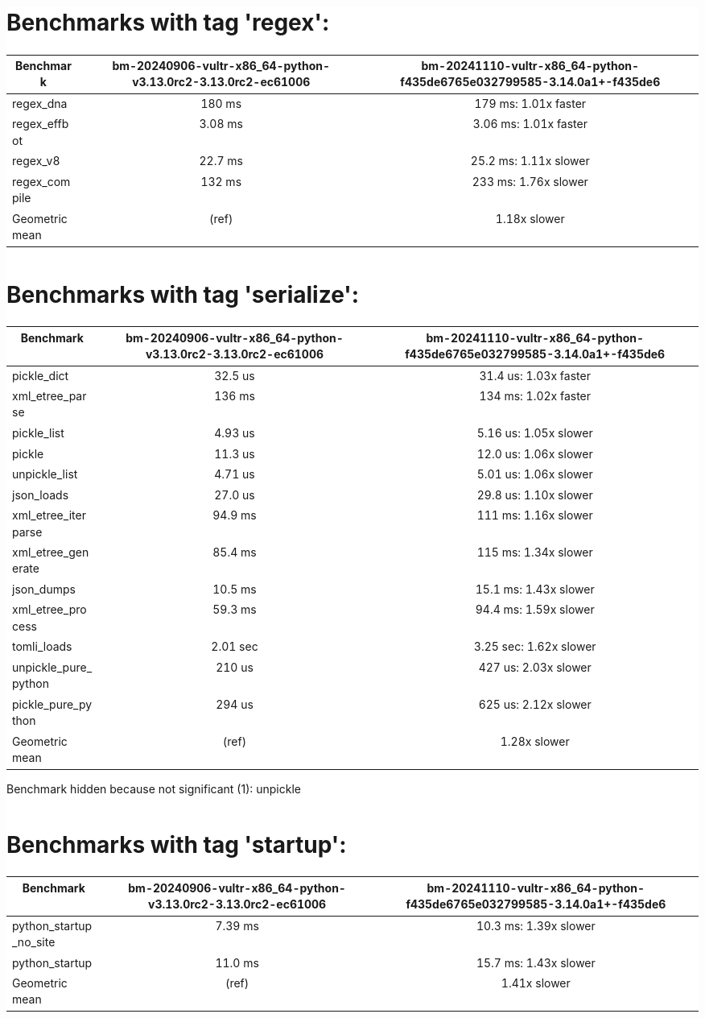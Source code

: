 Benchmarks with tag 'regex':
============================

| Benchmark      | bm-20240906-vultr-x86_64-python-v3.13.0rc2-3.13.0rc2-ec61006 | bm-20241110-vultr-x86_64-python-f435de6765e032799585-3.14.0a1+-f435de6 |
|----------------|:------------------------------------------------------------:|:----------------------------------------------------------------------:|
| regex_dna      | 180 ms                                                       | 179 ms: 1.01x faster                                                   |
| regex_effbot   | 3.08 ms                                                      | 3.06 ms: 1.01x faster                                                  |
| regex_v8       | 22.7 ms                                                      | 25.2 ms: 1.11x slower                                                  |
| regex_compile  | 132 ms                                                       | 233 ms: 1.76x slower                                                   |
| Geometric mean | (ref)                                                        | 1.18x slower                                                           |

Benchmarks with tag 'serialize':
================================

| Benchmark            | bm-20240906-vultr-x86_64-python-v3.13.0rc2-3.13.0rc2-ec61006 | bm-20241110-vultr-x86_64-python-f435de6765e032799585-3.14.0a1+-f435de6 |
|----------------------|:------------------------------------------------------------:|:----------------------------------------------------------------------:|
| pickle_dict          | 32.5 us                                                      | 31.4 us: 1.03x faster                                                  |
| xml_etree_parse      | 136 ms                                                       | 134 ms: 1.02x faster                                                   |
| pickle_list          | 4.93 us                                                      | 5.16 us: 1.05x slower                                                  |
| pickle               | 11.3 us                                                      | 12.0 us: 1.06x slower                                                  |
| unpickle_list        | 4.71 us                                                      | 5.01 us: 1.06x slower                                                  |
| json_loads           | 27.0 us                                                      | 29.8 us: 1.10x slower                                                  |
| xml_etree_iterparse  | 94.9 ms                                                      | 111 ms: 1.16x slower                                                   |
| xml_etree_generate   | 85.4 ms                                                      | 115 ms: 1.34x slower                                                   |
| json_dumps           | 10.5 ms                                                      | 15.1 ms: 1.43x slower                                                  |
| xml_etree_process    | 59.3 ms                                                      | 94.4 ms: 1.59x slower                                                  |
| tomli_loads          | 2.01 sec                                                     | 3.25 sec: 1.62x slower                                                 |
| unpickle_pure_python | 210 us                                                       | 427 us: 2.03x slower                                                   |
| pickle_pure_python   | 294 us                                                       | 625 us: 2.12x slower                                                   |
| Geometric mean       | (ref)                                                        | 1.28x slower                                                           |

Benchmark hidden because not significant (1): unpickle

Benchmarks with tag 'startup':
==============================

| Benchmark              | bm-20240906-vultr-x86_64-python-v3.13.0rc2-3.13.0rc2-ec61006 | bm-20241110-vultr-x86_64-python-f435de6765e032799585-3.14.0a1+-f435de6 |
|------------------------|:------------------------------------------------------------:|:----------------------------------------------------------------------:|
| python_startup_no_site | 7.39 ms                                                      | 10.3 ms: 1.39x slower                                                  |
| python_startup         | 11.0 ms                                                      | 15.7 ms: 1.43x slower                                                  |
| Geometric mean         | (ref)                                                        | 1.41x slower                                                           |
